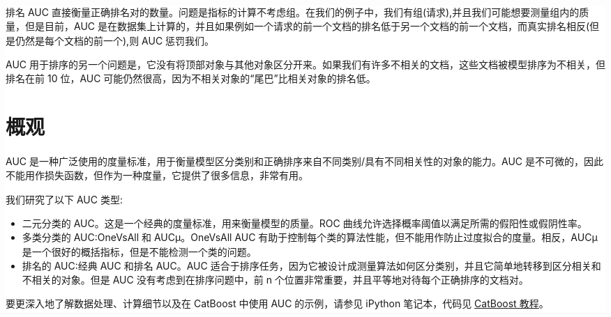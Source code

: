 排名 AUC 直接衡量正确排名对的数量。问题是指标的计算不考虑组。在我们的例子中，我们有组(请求),并且我们可能想要测量组内的质量，但是目前，AUC 是在数据集上计算的，并且如果例如一个请求的前一个文档的排名低于另一个文档的前一个文档，而真实排名相反(但是仍然是每个文档的前一个),则 AUC 惩罚我们。

AUC 用于排序的另一个问题是，它没有将顶部对象与其他对象区分开来。如果我们有许多不相关的文档，这些文档被模型排序为不相关，但排名在前 10 位，AUC 可能仍然很高，因为不相关对象的“尾巴”比相关对象的排名低。

# 概观

AUC 是一种广泛使用的度量标准，用于衡量模型区分类别和正确排序来自不同类别/具有不同相关性的对象的能力。AUC 是不可微的，因此不能用作损失函数，但作为一种度量，它提供了很多信息，非常有用。

我们研究了以下 AUC 类型:

*   二元分类的 AUC。这是一个经典的度量标准，用来衡量模型的质量。ROC 曲线允许选择概率阈值以满足所需的假阳性或假阴性率。
*   多类分类的 AUC:OneVsAll 和 AUCμ。OneVsAll AUC 有助于控制每个类的算法性能，但不能用作防止过度拟合的度量。相反，AUCμ是一个很好的概括指标，但是不能检测一个类的问题。
*   排名的 AUC:经典 AUC 和排名 AUC。AUC 适合于排序任务，因为它被设计成测量算法如何区分类别，并且它简单地转移到区分相关和不相关的对象。但是 AUC 没有考虑到在排序问题中，前 n 个位置非常重要，并且平等地对待每个正确排序的文档对。

要更深入地了解数据处理、计算细节以及在 CatBoost 中使用 AUC 的示例，请参见 iPython 笔记本，代码见 [CatBoost 教程](https://github.com/catboost/catboost/blob/master/catboost/tutorials/metrics/AUC_tutorial.ipynb)。